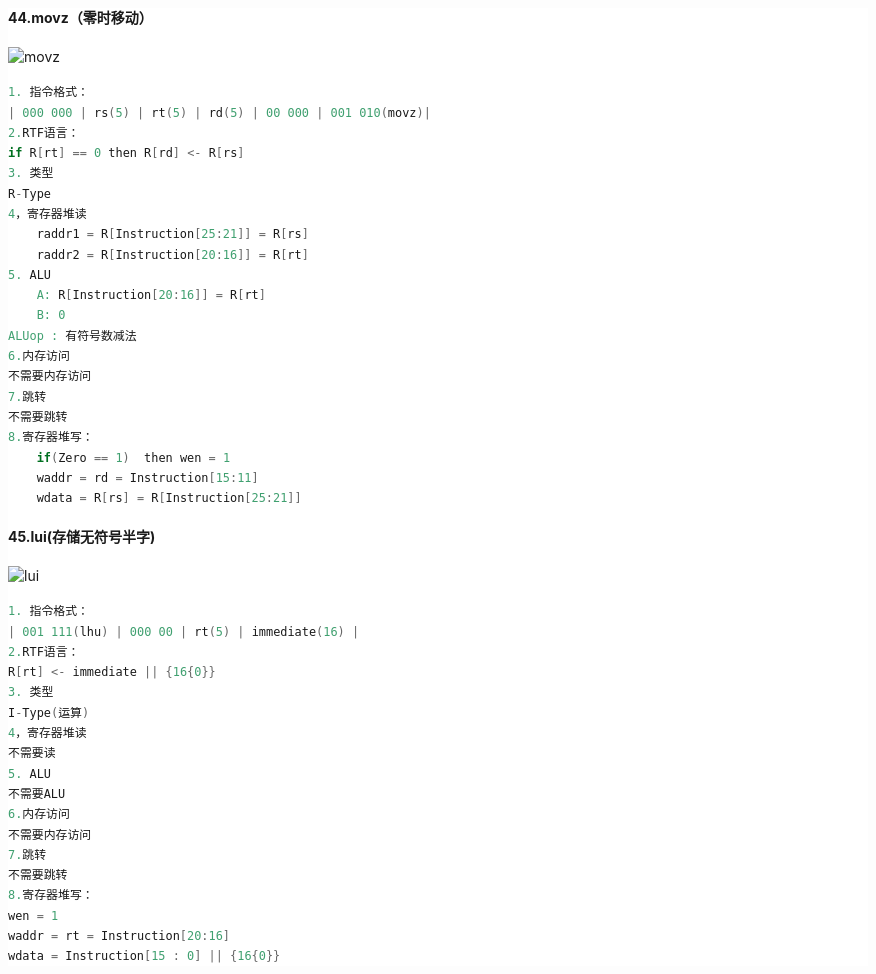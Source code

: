 #### 44.movz（零时移动）

![movz](C:\Users\admin\Desktop\组成原理\实验二_单周期CPU\45条指令截图\movz.PNG)

```verilog
1. 指令格式：
| 000 000 | rs(5) | rt(5) | rd(5) | 00 000 | 001 010(movz)|
2.RTF语言：
if R[rt] == 0 then R[rd] <- R[rs]
3. 类型
R-Type
4，寄存器堆读
    raddr1 = R[Instruction[25:21]] = R[rs]
    raddr2 = R[Instruction[20:16]] = R[rt]
5. ALU
    A: R[Instruction[20:16]] = R[rt]
    B: 0 
ALUop : 有符号数减法
6.内存访问
不需要内存访问
7.跳转
不需要跳转
8.寄存器堆写：
    if(Zero == 1)  then wen = 1
    waddr = rd = Instruction[15:11]
    wdata = R[rs] = R[Instruction[25:21]]
```

#### 45.lui(存储无符号半字)

![lui](C:\Users\admin\Desktop\组成原理\实验二_单周期CPU\45条指令截图\lui.PNG)

```verilog
1. 指令格式：
| 001 111(lhu) | 000 00 | rt(5) | immediate(16) |
2.RTF语言：
R[rt] <- immediate || {16{0}}
3. 类型
I-Type(运算)
4，寄存器堆读
不需要读
5. ALU
不需要ALU
6.内存访问
不需要内存访问
7.跳转
不需要跳转
8.寄存器堆写：
wen = 1
waddr = rt = Instruction[20:16]
wdata = Instruction[15 : 0] || {16{0}}
```

